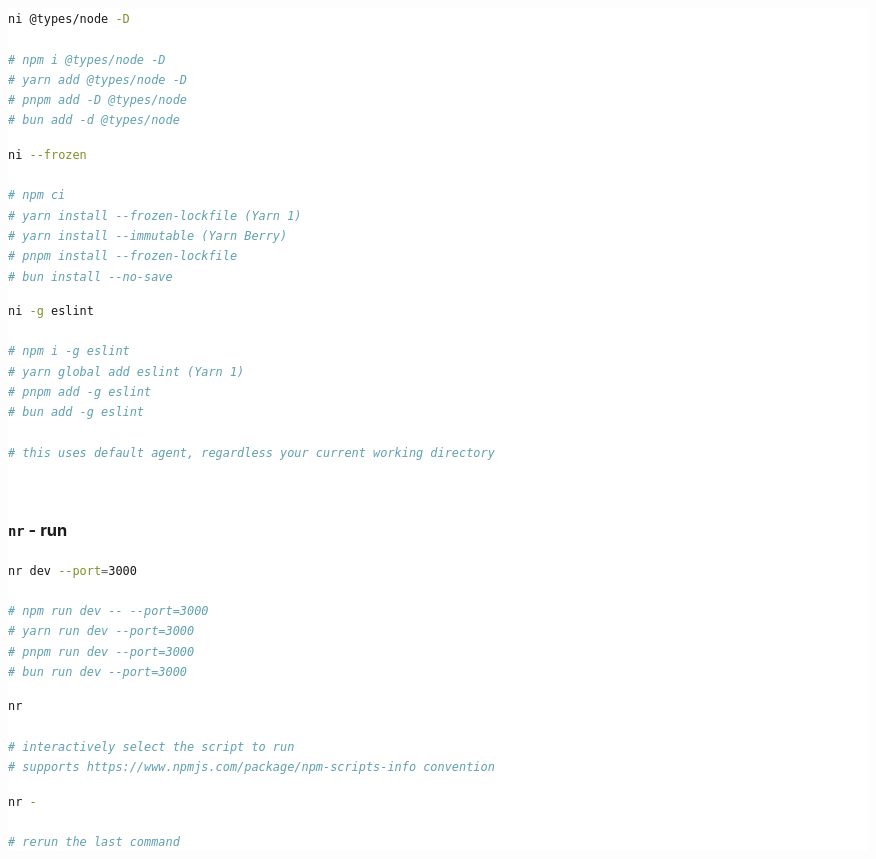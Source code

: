 ```bash
ni @types/node -D

# npm i @types/node -D
# yarn add @types/node -D
# pnpm add -D @types/node
# bun add -d @types/node
```

```bash
ni --frozen

# npm ci
# yarn install --frozen-lockfile (Yarn 1)
# yarn install --immutable (Yarn Berry)
# pnpm install --frozen-lockfile
# bun install --no-save
```

```bash
ni -g eslint

# npm i -g eslint
# yarn global add eslint (Yarn 1)
# pnpm add -g eslint
# bun add -g eslint

# this uses default agent, regardless your current working directory
```

<br>

### `nr` - run

```bash
nr dev --port=3000

# npm run dev -- --port=3000
# yarn run dev --port=3000
# pnpm run dev --port=3000
# bun run dev --port=3000
```

```bash
nr

# interactively select the script to run
# supports https://www.npmjs.com/package/npm-scripts-info convention
```

```bash
nr -

# rerun the last command
```
